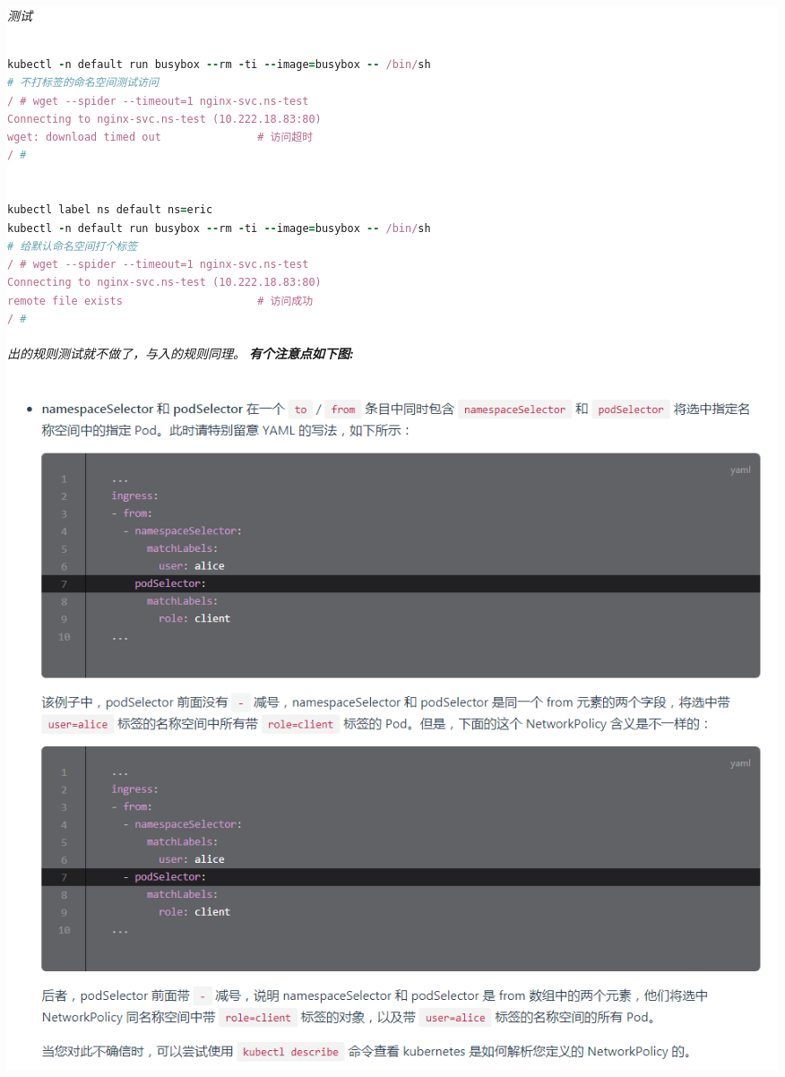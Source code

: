 ###### 测试

```ruby
kubectl -n default run busybox --rm -ti --image=busybox -- /bin/sh
# 不打标签的命名空间测试访问
/ # wget --spider --timeout=1 nginx-svc.ns-test
Connecting to nginx-svc.ns-test (10.222.18.83:80)
wget: download timed out               # 访问超时
/ #


kubectl label ns default ns=eric
kubectl -n default run busybox --rm -ti --image=busybox -- /bin/sh
# 给默认命名空间打个标签
/ # wget --spider --timeout=1 nginx-svc.ns-test
Connecting to nginx-svc.ns-test (10.222.18.83:80)
remote file exists                     # 访问成功
/ #

```

###### 出的规则测试就不做了，与入的规则同理。 **有个注意点如下图:**

[![](images/network-policy.png)](http://qiniu.dev-share.top/network-policy.png)
